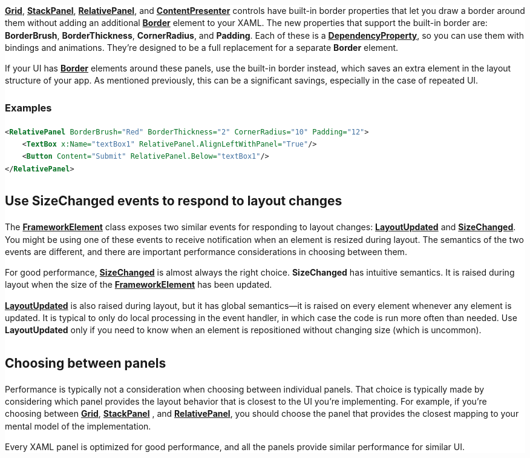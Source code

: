 [**Grid**](https://msdn.microsoft.com/library/windows/apps/BR242704), [**StackPanel**](https://msdn.microsoft.com/library/windows/apps/BR209635), [**RelativePanel**](https://msdn.microsoft.com/library/windows/apps/Dn879546), and [**ContentPresenter**](https://msdn.microsoft.com/library/windows/apps/BR209378) controls have built-in border properties that let you draw a border around them without adding an additional [**Border**](https://msdn.microsoft.com/library/windows/apps/BR209250) element to your XAML. The new properties that support the built-in border are: **BorderBrush**, **BorderThickness**, **CornerRadius**, and **Padding**. Each of these is a [**DependencyProperty**](https://msdn.microsoft.com/library/windows/apps/BR242362), so you can use them with bindings and animations. They’re designed to be a full replacement for a separate **Border** element.

If your UI has [**Border**](https://msdn.microsoft.com/library/windows/apps/BR209250) elements around these panels, use the built-in border instead, which saves an extra element in the layout structure of your app. As mentioned previously, this can be a significant savings, especially in the case of repeated UI.

### Examples

```xml
<RelativePanel BorderBrush="Red" BorderThickness="2" CornerRadius="10" Padding="12">
    <TextBox x:Name="textBox1" RelativePanel.AlignLeftWithPanel="True"/>
    <Button Content="Submit" RelativePanel.Below="textBox1"/>
</RelativePanel>
```

## Use **SizeChanged** events to respond to layout changes

The [**FrameworkElement**](https://msdn.microsoft.com/library/windows/apps/BR208706) class exposes two similar events for responding to layout changes: [**LayoutUpdated**](https://msdn.microsoft.com/library/windows/apps/windows.ui.xaml.frameworkelement.layoutupdated) and [**SizeChanged**](https://msdn.microsoft.com/library/windows/apps/windows.ui.xaml.frameworkelement.sizechanged). You might be using one of these events to receive notification when an element is resized during layout. The semantics of the two events are different, and there are important performance considerations in choosing between them.

For good performance, [**SizeChanged**](https://msdn.microsoft.com/library/windows/apps/windows.ui.xaml.frameworkelement.sizechanged) is almost always the right choice. **SizeChanged** has intuitive semantics. It is raised during layout when the size of the [**FrameworkElement**](https://msdn.microsoft.com/library/windows/apps/BR208706) has been updated.

[**LayoutUpdated**](https://msdn.microsoft.com/library/windows/apps/windows.ui.xaml.frameworkelement.layoutupdated) is also raised during layout, but it has global semantics—it is raised on every element whenever any element is updated. It is typical to only do local processing in the event handler, in which case the code is run more often than needed. Use **LayoutUpdated** only if you need to know when an element is repositioned without changing size (which is uncommon).

## Choosing between panels

Performance is typically not a consideration when choosing between individual panels. That choice is typically made by considering which panel provides the layout behavior that is closest to the UI you’re implementing. For example, if you’re choosing between [**Grid**](https://msdn.microsoft.com/library/windows/apps/BR242704), [**StackPanel**](https://msdn.microsoft.com/library/windows/apps/BR209635) , and [**RelativePanel**](https://msdn.microsoft.com/library/windows/apps/Dn879546), you should choose the panel that provides the closest mapping to your mental model of the implementation.

Every XAML panel is optimized for good performance, and all the panels provide similar performance for similar UI.

